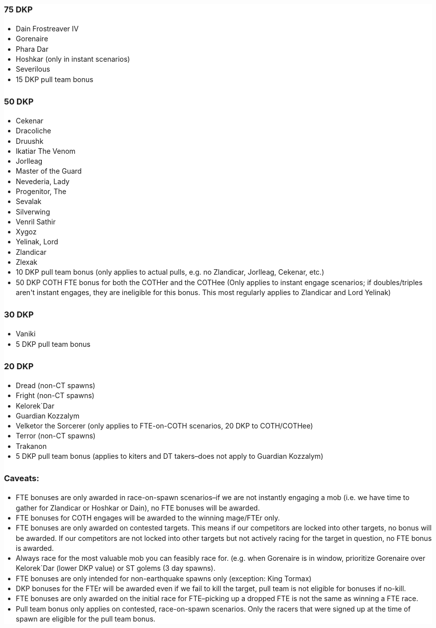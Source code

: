 ### 75 DKP
* Dain Frostreaver IV
* Gorenaire
* Phara Dar
* Hoshkar (only in instant scenarios)
* Severilous
* 15 DKP pull team bonus

### 50 DKP
* Cekenar
* Dracoliche
* Druushk
* Ikatiar The Venom
* Jorlleag
* Master of the Guard
* Nevederia, Lady
* Progenitor, The
* Sevalak
* Silverwing
* Venril Sathir
* Xygoz
* Yelinak, Lord
* Zlandicar
* Zlexak
* 10 DKP pull team bonus (only applies to actual pulls, e.g. no Zlandicar, Jorlleag, Cekenar, etc.)
* 50 DKP COTH FTE bonus for both the COTHer and the COTHee (Only applies to instant engage scenarios; if doubles/triples aren't instant engages, they are ineligible for this bonus. This most regularly applies to Zlandicar and Lord Yelinak)

### 30 DKP
* Vaniki
* 5 DKP pull team bonus

### 20 DKP
* Dread (non-CT spawns)
* Fright (non-CT spawns)
* Kelorek`Dar
* Guardian Kozzalym
* Velketor the Sorcerer (only applies to FTE-on-COTH scenarios, 20 DKP to COTH/COTHee)
* Terror (non-CT spawns)
* Trakanon
* 5 DKP pull team bonus (applies to kiters and DT takers–does not apply to Guardian Kozzalym)

### Caveats:
* FTE bonuses are only awarded in race-on-spawn scenarios–if we are not instantly engaging a mob (i.e. we have time to gather for Zlandicar or Hoshkar or Dain), no FTE bonuses will be awarded.
* FTE bonuses for COTH engages will be awarded to the winning mage/FTEr only.
* FTE bonuses are only awarded on contested targets. This means if our competitors are locked into other targets, no bonus will be awarded. If our competitors are not locked into other targets but not actively racing for the target in question, no FTE bonus is awarded.
* Always race for the most valuable mob you can feasibly race for. (e.g. when Gorenaire is in window, prioritize Gorenaire over Kelorek`Dar (lower DKP value) or ST golems (3 day spawns).
* FTE bonuses are only intended for non-earthquake spawns only (exception: King Tormax)
* DKP bonuses for the FTEr will be awarded even if we fail to kill the target, pull team is not eligible for bonuses if no-kill.
* FTE bonuses are only awarded on the initial race for FTE–picking up a dropped FTE is not the same as winning a FTE race.
* Pull team bonus only applies on contested, race-on-spawn scenarios. Only the racers that were signed up at the time of spawn are eligible for the pull team bonus.